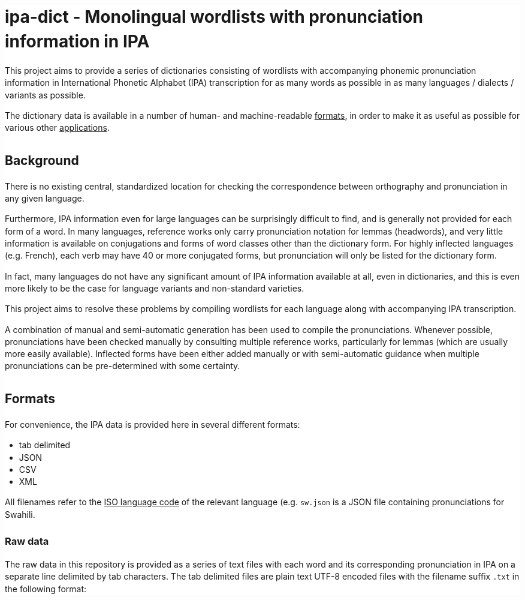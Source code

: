 # ipa-dict - Monolingual wordlists with pronunciation information in IPA

This project aims to provide a series of dictionaries consisting of wordlists with accompanying phonemic pronunciation information in International Phonetic Alphabet (IPA) transcription for as many words as possible in as many languages / dialects / variants as possible.

The dictionary data is available in a number of human- and machine-readable [formats](#formats), in order to make it as useful as possible for various other [applications](#applications).

## Background

There is no existing central, standardized location for checking the correspondence between orthography and pronunciation in any given language.

Furthermore, IPA information even for large languages can be surprisingly difficult to find, and is generally not provided for each form of a word. In many languages, reference works only carry pronunciation notation for lemmas (headwords), and very little information is available on conjugations and forms of word classes other than the dictionary form. For highly inflected languages (e.g. French), each verb may have 40 or more conjugated forms, but pronunciation will only be listed for the dictionary form.

In fact, many languages do not have any significant amount of IPA information available at all, even in dictionaries, and this is even more likely to be the case for language variants and non-standard varieties.

This project aims to resolve these problems by compiling wordlists for each language along with accompanying IPA transcription.

A combination of manual and semi-automatic generation has been used to compile the pronunciations. Whenever possible, pronunciations have been checked manually by consulting multiple reference works, particularly for lemmas (which are usually more easily available). Inflected forms have been either added manually or with semi-automatic guidance when multiple pronunciations can be pre-determined with some certainty.

## Formats

For convenience, the IPA data is provided here in several different formats: 

* tab delimited
* JSON
* CSV
* XML

All filenames refer to the [ISO language code](http://en.wikipedia.org/wiki/ISO_639-1) of the relevant language (e.g. `sw.json` is a JSON file containing pronunciations for Swahili.

### Raw data

The raw data in this repository is provided as a series of text files with each word and its corresponding pronunciation in IPA on a separate line delimited by tab characters. The tab delimited files are plain text UTF-8 encoded files with the filename suffix `.txt` in the following format:
